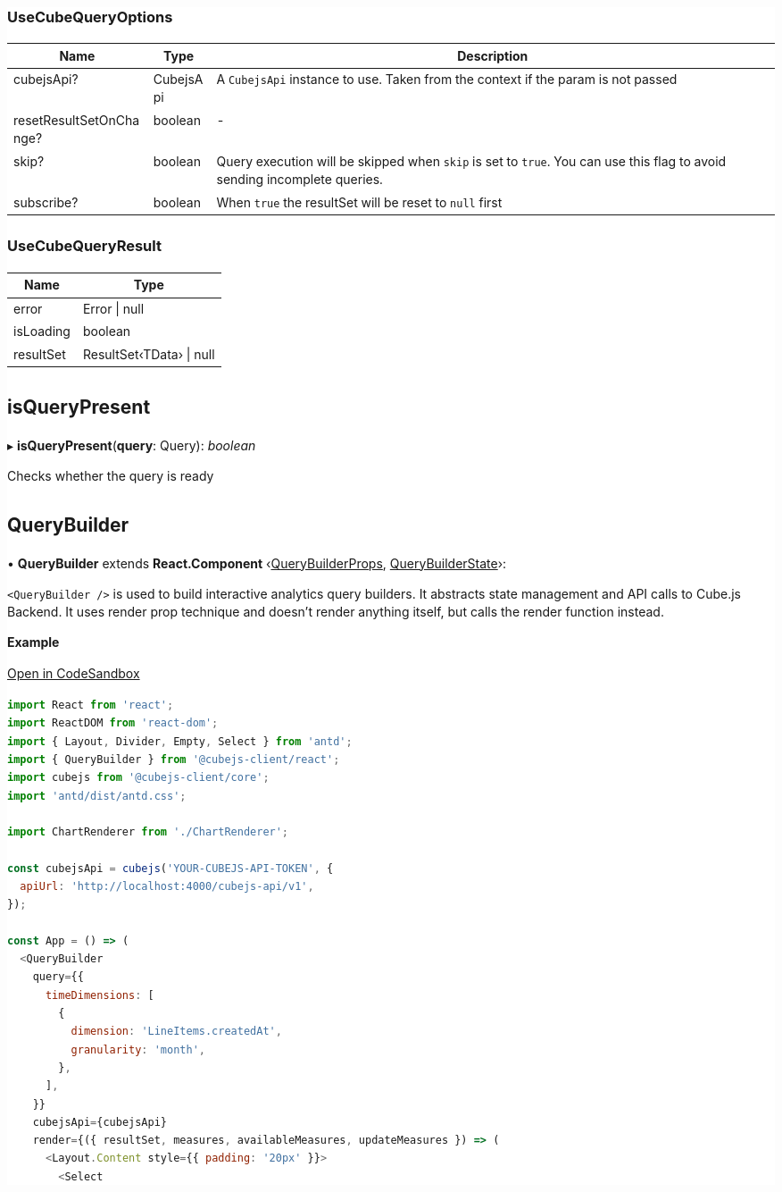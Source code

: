 ### UseCubeQueryOptions

Name | Type | Description |
------ | ------ | ------ |
cubejsApi? | CubejsApi | A `CubejsApi` instance to use. Taken from the context if the param is not passed |
resetResultSetOnChange? | boolean | - |
skip? | boolean | Query execution will be skipped when `skip` is set to `true`. You can use this flag to avoid sending incomplete queries. |
subscribe? | boolean | When `true` the resultSet will be reset to `null` first |

### UseCubeQueryResult

Name | Type |
------ | ------ |
error | Error &#124; null |
isLoading | boolean |
resultSet | ResultSet‹TData› &#124; null |

## isQueryPresent

▸  **isQueryPresent**(**query**: Query): *boolean*

Checks whether the query is ready

## QueryBuilder

• **QueryBuilder** extends **React.Component** ‹[QueryBuilderProps](#query-builder-query-builder-props), [QueryBuilderState](#query-builder-query-builder-state)›:

`<QueryBuilder />` is used to build interactive analytics query builders. It abstracts state management and API calls to Cube.js Backend. It uses render prop technique and doesn’t render anything itself, but calls the render function instead.

**Example**

[Open in CodeSandbox](https://codesandbox.io/s/z6r7qj8wm)
```js
import React from 'react';
import ReactDOM from 'react-dom';
import { Layout, Divider, Empty, Select } from 'antd';
import { QueryBuilder } from '@cubejs-client/react';
import cubejs from '@cubejs-client/core';
import 'antd/dist/antd.css';

import ChartRenderer from './ChartRenderer';

const cubejsApi = cubejs('YOUR-CUBEJS-API-TOKEN', {
  apiUrl: 'http://localhost:4000/cubejs-api/v1',
});

const App = () => (
  <QueryBuilder
    query={{
      timeDimensions: [
        {
          dimension: 'LineItems.createdAt',
          granularity: 'month',
        },
      ],
    }}
    cubejsApi={cubejsApi}
    render={({ resultSet, measures, availableMeasures, updateMeasures }) => (
      <Layout.Content style={{ padding: '20px' }}>
        <Select
```